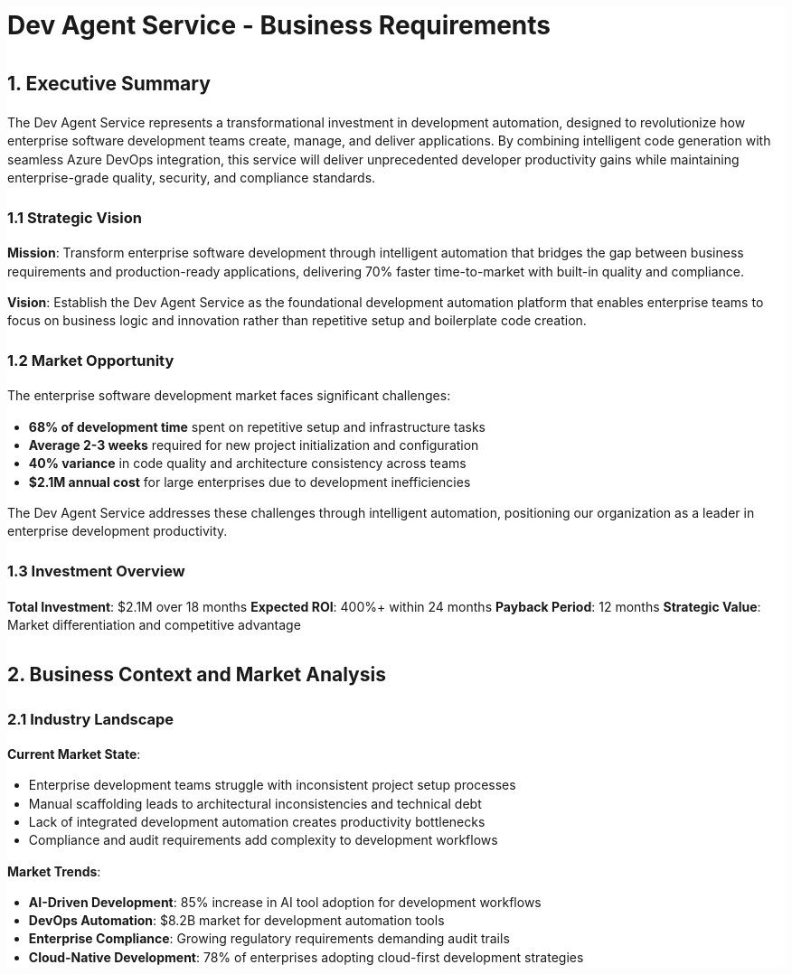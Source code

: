 # Dev Agent Service - Business Requirements

## 1. Executive Summary

The Dev Agent Service represents a transformational investment in development automation, designed to revolutionize how enterprise software development teams create, manage, and deliver applications. By combining intelligent code generation with seamless Azure DevOps integration, this service will deliver unprecedented developer productivity gains while maintaining enterprise-grade quality, security, and compliance standards.

### 1.1 Strategic Vision

**Mission**: Transform enterprise software development through intelligent automation that bridges the gap between business requirements and production-ready applications, delivering 70% faster time-to-market with built-in quality and compliance.

**Vision**: Establish the Dev Agent Service as the foundational development automation platform that enables enterprise teams to focus on business logic and innovation rather than repetitive setup and boilerplate code creation.

### 1.2 Market Opportunity

The enterprise software development market faces significant challenges:
- **68% of development time** spent on repetitive setup and infrastructure tasks
- **Average 2-3 weeks** required for new project initialization and configuration
- **40% variance** in code quality and architecture consistency across teams
- **$2.1M annual cost** for large enterprises due to development inefficiencies

The Dev Agent Service addresses these challenges through intelligent automation, positioning our organization as a leader in enterprise development productivity.

### 1.3 Investment Overview

**Total Investment**: $2.1M over 18 months
**Expected ROI**: 400%+ within 24 months
**Payback Period**: 12 months
**Strategic Value**: Market differentiation and competitive advantage

## 2. Business Context and Market Analysis

### 2.1 Industry Landscape

**Current Market State**:
- Enterprise development teams struggle with inconsistent project setup processes
- Manual scaffolding leads to architectural inconsistencies and technical debt
- Lack of integrated development automation creates productivity bottlenecks
- Compliance and audit requirements add complexity to development workflows

**Market Trends**:
- **AI-Driven Development**: 85% increase in AI tool adoption for development workflows
- **DevOps Automation**: $8.2B market for development automation tools
- **Enterprise Compliance**: Growing regulatory requirements demanding audit trails
- **Cloud-Native Development**: 78% of enterprises adopting cloud-first development strategies
